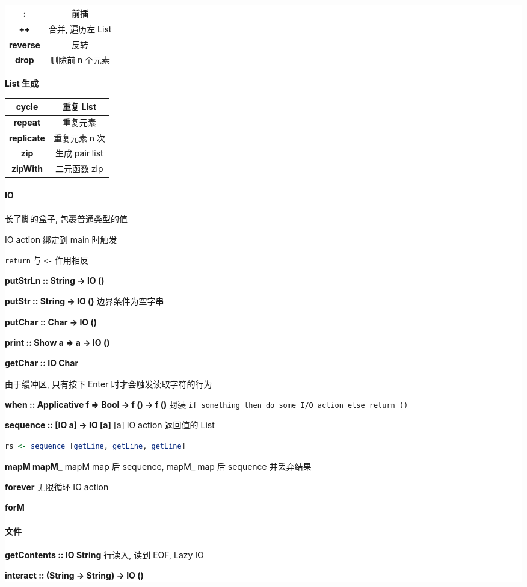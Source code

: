 |    **:**    |       前插        |
| :---------: | :---------------: |
|   **++**    | 合并, 遍历左 List |
| **reverse** |       反转        |
|  **drop**   |  删除前 n 个元素  |

**List 生成**

|   **cycle**   |   重复 List    |
| :-----------: | :------------: |
|  **repeat**   |    重复元素    |
| **replicate** | 重复元素 n 次  |
|    **zip**    | 生成 pair list |
|  **zipWith**  |  二元函数 zip  |

#### IO

长了脚的盒子, 包裹普通类型的值

IO action 绑定到 main 时触发

`return` 与 `<-` 作用相反

**putStrLn :: String -> IO ()**

**putStr :: String -> IO ()** 边界条件为空字串

**putChar :: Char -> IO ()**

**print :: Show a => a -> IO ()**

**getChar :: IO Char**

由于缓冲区, 只有按下 Enter 时才会触发读取字符的行为

**when :: Applicative f => Bool -> f () -> f ()** 封装 `if something then do some I/O action else return () `

**sequence :: [IO a] -> IO [a]**  [a] IO action 返回值的 List

```haskell
rs <- sequence [getLine, getLine, getLine]
```

**mapM mapM_** mapM map 后 sequence, mapM_ map 后 sequence 并丢弃结果

**forever** 无限循环 IO action

**forM** 

#### 文件

**getContents :: IO String** 行读入, 读到 EOF, Lazy IO

**interact :: (String -> String) -> IO ()**
